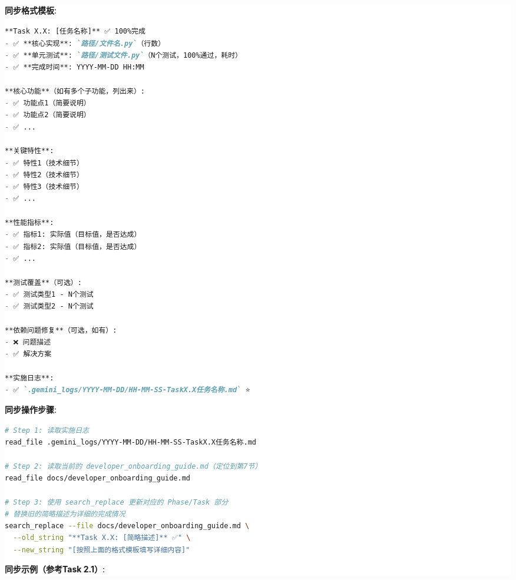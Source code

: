 **同步格式模板**:

```markdown
**Task X.X: [任务名称]** ✅ 100%完成
- ✅ **核心实现**: `路径/文件名.py`（行数）
- ✅ **单元测试**: `路径/测试文件.py`（N个测试，100%通过，耗时）
- ✅ **完成时间**: YYYY-MM-DD HH:MM

**核心功能**（如有多个子功能，列出来）:
- ✅ 功能点1（简要说明）
- ✅ 功能点2（简要说明）
- ✅ ...

**关键特性**:
- ✅ 特性1（技术细节）
- ✅ 特性2（技术细节）
- ✅ 特性3（技术细节）
- ✅ ...

**性能指标**:
- ✅ 指标1: 实际值（目标值，是否达成）
- ✅ 指标2: 实际值（目标值，是否达成）
- ✅ ...

**测试覆盖**（可选）:
- ✅ 测试类型1 - N个测试
- ✅ 测试类型2 - N个测试

**依赖问题修复**（可选，如有）:
- ❌ 问题描述
- ✅ 解决方案

**实施日志**:
- ✅ `.gemini_logs/YYYY-MM-DD/HH-MM-SS-TaskX.X任务名称.md` ⭐
```

**同步操作步骤**:

```bash
# Step 1: 读取实施日志
read_file .gemini_logs/YYYY-MM-DD/HH-MM-SS-TaskX.X任务名称.md

# Step 2: 读取当前的 developer_onboarding_guide.md（定位到第7节）
read_file docs/developer_onboarding_guide.md

# Step 3: 使用 search_replace 更新对应的 Phase/Task 部分
# 替换旧的简略描述为详细的完成情况
search_replace --file docs/developer_onboarding_guide.md \
  --old_string "**Task X.X: [简略描述]** ✅" \
  --new_string "[按照上面的格式模板填写详细内容]"
```

**同步示例（参考Task 2.1）**:
